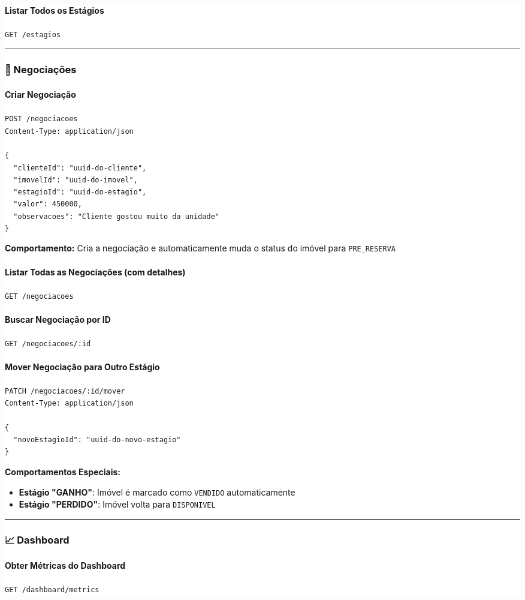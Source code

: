 #### Listar Todos os Estágios
```http
GET /estagios
```

---

### 💼 Negociações

#### Criar Negociação
```http
POST /negociacoes
Content-Type: application/json

{
  "clienteId": "uuid-do-cliente",
  "imovelId": "uuid-do-imovel",
  "estagioId": "uuid-do-estagio",
  "valor": 450000,
  "observacoes": "Cliente gostou muito da unidade"
}
```

**Comportamento:** Cria a negociação e automaticamente muda o status do imóvel para `PRE_RESERVA`

#### Listar Todas as Negociações (com detalhes)
```http
GET /negociacoes
```

#### Buscar Negociação por ID
```http
GET /negociacoes/:id
```

#### Mover Negociação para Outro Estágio
```http
PATCH /negociacoes/:id/mover
Content-Type: application/json

{
  "novoEstagioId": "uuid-do-novo-estagio"
}
```

**Comportamentos Especiais:**
- **Estágio "GANHO"**: Imóvel é marcado como `VENDIDO` automaticamente
- **Estágio "PERDIDO"**: Imóvel volta para `DISPONIVEL`

---

### 📈 Dashboard

#### Obter Métricas do Dashboard
```http
GET /dashboard/metrics
```
